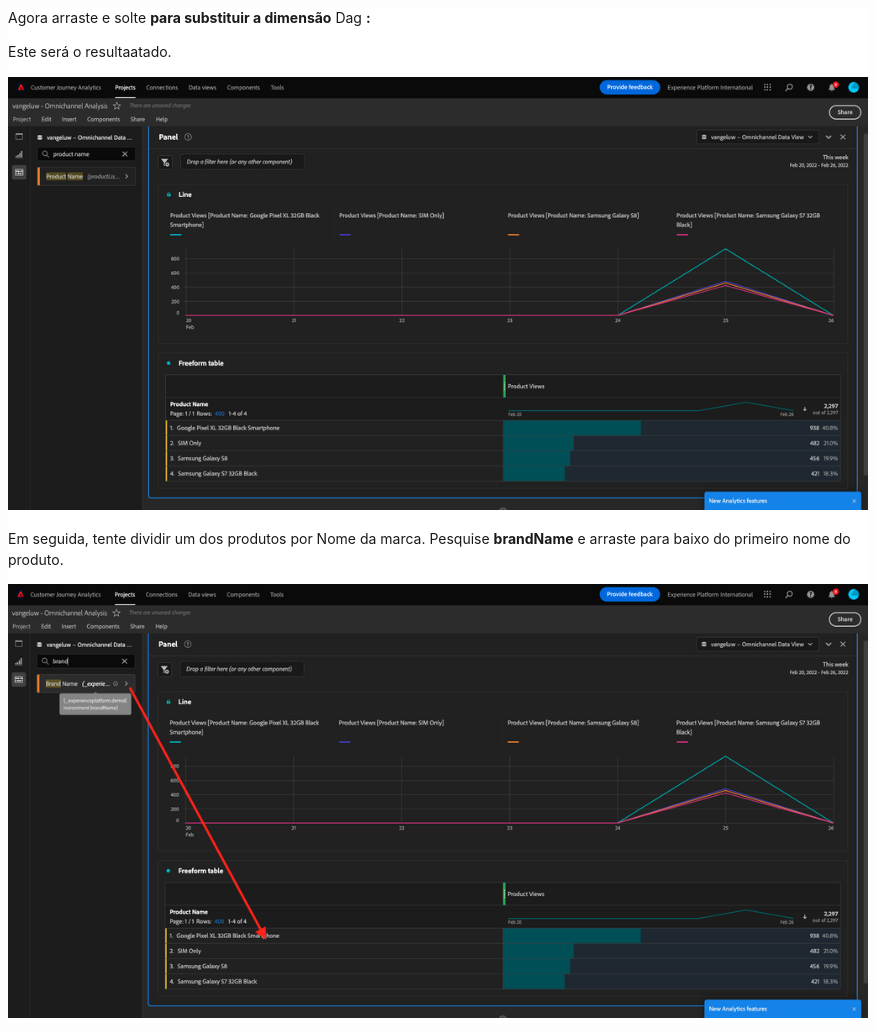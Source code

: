 Agora arraste e solte **para substituir a dimensão** Dag **:**

Este será o resultaatado.

![ demo ](./images/pro10a.png)

Em seguida, tente dividir um dos produtos por Nome da marca. Pesquise **brandName** e arraste para baixo do primeiro nome do produto.

![ demo ](./images/pro13.png)
